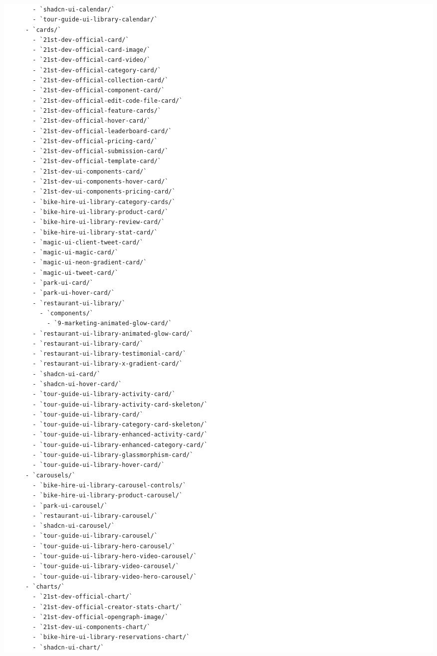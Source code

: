             - `shadcn-ui-calendar/`
            - `tour-guide-ui-library-calendar/`
          - `cards/`
            - `21st-dev-official-card/`
            - `21st-dev-official-card-image/`
            - `21st-dev-official-card-video/`
            - `21st-dev-official-category-card/`
            - `21st-dev-official-collection-card/`
            - `21st-dev-official-component-card/`
            - `21st-dev-official-edit-code-file-card/`
            - `21st-dev-official-feature-cards/`
            - `21st-dev-official-hover-card/`
            - `21st-dev-official-leaderboard-card/`
            - `21st-dev-official-pricing-card/`
            - `21st-dev-official-submission-card/`
            - `21st-dev-official-template-card/`
            - `21st-dev-ui-components-card/`
            - `21st-dev-ui-components-hover-card/`
            - `21st-dev-ui-components-pricing-card/`
            - `bike-hire-ui-library-category-cards/`
            - `bike-hire-ui-library-product-card/`
            - `bike-hire-ui-library-review-card/`
            - `bike-hire-ui-library-stat-card/`
            - `magic-ui-client-tweet-card/`
            - `magic-ui-magic-card/`
            - `magic-ui-neon-gradient-card/`
            - `magic-ui-tweet-card/`
            - `park-ui-card/`
            - `park-ui-hover-card/`
            - `restaurant-ui-library/`
              - `components/`
                - `9-marketing-animated-glow-card/`
            - `restaurant-ui-library-animated-glow-card/`
            - `restaurant-ui-library-card/`
            - `restaurant-ui-library-testimonial-card/`
            - `restaurant-ui-library-x-gradient-card/`
            - `shadcn-ui-card/`
            - `shadcn-ui-hover-card/`
            - `tour-guide-ui-library-activity-card/`
            - `tour-guide-ui-library-activity-card-skeleton/`
            - `tour-guide-ui-library-card/`
            - `tour-guide-ui-library-category-card-skeleton/`
            - `tour-guide-ui-library-enhanced-activity-card/`
            - `tour-guide-ui-library-enhanced-category-card/`
            - `tour-guide-ui-library-glassmorphism-card/`
            - `tour-guide-ui-library-hover-card/`
          - `carousels/`
            - `bike-hire-ui-library-carousel-controls/`
            - `bike-hire-ui-library-product-carousel/`
            - `park-ui-carousel/`
            - `restaurant-ui-library-carousel/`
            - `shadcn-ui-carousel/`
            - `tour-guide-ui-library-carousel/`
            - `tour-guide-ui-library-hero-carousel/`
            - `tour-guide-ui-library-hero-video-carousel/`
            - `tour-guide-ui-library-video-carousel/`
            - `tour-guide-ui-library-video-hero-carousel/`
          - `charts/`
            - `21st-dev-official-chart/`
            - `21st-dev-official-creator-stats-chart/`
            - `21st-dev-official-opengraph-image/`
            - `21st-dev-ui-components-chart/`
            - `bike-hire-ui-library-reservations-chart/`
            - `shadcn-ui-chart/`